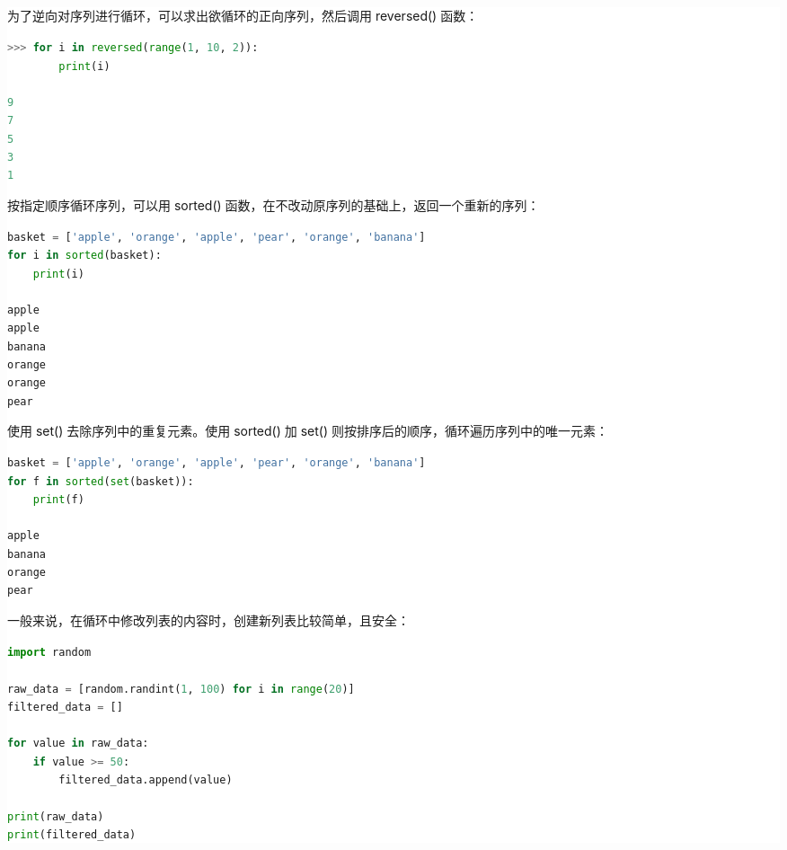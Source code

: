 

为了逆向对序列进行循环，可以求出欲循环的正向序列，然后调用 reversed() 函数：

```python
>>> for i in reversed(range(1, 10, 2)):
        print(i)

9
7
5
3
1
```



按指定顺序循环序列，可以用 sorted() 函数，在不改动原序列的基础上，返回一个重新的序列：

```python
basket = ['apple', 'orange', 'apple', 'pear', 'orange', 'banana']
for i in sorted(basket):
    print(i)

apple
apple
banana
orange
orange
pear
```



使用 set() 去除序列中的重复元素。使用 sorted() 加 set() 则按排序后的顺序，循环遍历序列中的唯一元素：

```python
basket = ['apple', 'orange', 'apple', 'pear', 'orange', 'banana']
for f in sorted(set(basket)):
    print(f)

apple
banana
orange
pear
```



一般来说，在循环中修改列表的内容时，创建新列表比较简单，且安全：

```python
import random

raw_data = [random.randint(1, 100) for i in range(20)]
filtered_data = []

for value in raw_data:
    if value >= 50:
        filtered_data.append(value)

print(raw_data)
print(filtered_data)
```
